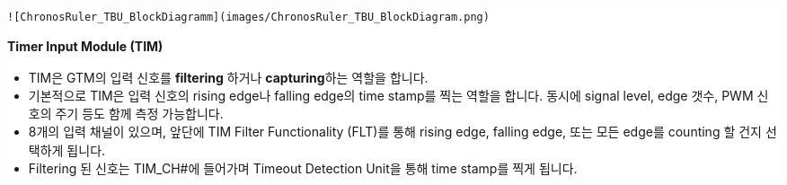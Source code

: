 	![ChronosRuler_TBU_BlockDiagramm](images/ChronosRuler_TBU_BlockDiagram.png)

**Timer Input Module (TIM)**

-	TIM은 GTM의 입력 신호를 **filtering** 하거나 **capturing**하는 역할을 합니다.
-	기본적으로 TIM은 입력 신호의 rising edge나 falling edge의 time stamp를 찍는 역할을 합니다. 동시에 signal level, edge 갯수, PWM 신호의 주기 등도 함께 측정 가능합니다.
-	8개의 입력 채널이 있으며, 앞단에 TIM Filter Functionality (FLT)를 통해 rising edge, falling edge, 또는 모든 edge를 counting 할 건지 선택하게 됩니다.
-	Filtering 된 신호는 TIM_CH#에 들어가며 Timeout Detection Unit을 통해 time stamp를 찍게 됩니다.
